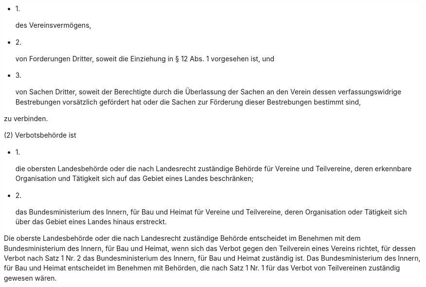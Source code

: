   - 1\.
    
    <div style="">
    
    des Vereinsvermögens,
    
    </div>

  - 2\.
    
    <div style="">
    
    von Forderungen Dritter, soweit die Einziehung in § 12 Abs. 1
    vorgesehen ist, und
    
    </div>

  - 3\.
    
    <div style="">
    
    von Sachen Dritter, soweit der Berechtigte durch die Überlassung der
    Sachen an den Verein dessen verfassungswidrige Bestrebungen
    vorsätzlich gefördert hat oder die Sachen zur Förderung dieser
    Bestrebungen bestimmt sind,
    
    </div>

zu verbinden.

</div>

<div class="jurAbsatz">

(2) Verbotsbehörde ist

  - 1\.
    
    <div style="">
    
    die obersten Landesbehörde oder die nach Landesrecht zuständige
    Behörde für Vereine und Teilvereine, deren erkennbare Organisation
    und Tätigkeit sich auf das Gebiet eines Landes beschränken;
    
    </div>

  - 2\.
    
    <div style="">
    
    das Bundesministerium des Innern, für Bau und Heimat für Vereine und
    Teilvereine, deren Organisation oder Tätigkeit sich über das Gebiet
    eines Landes hinaus erstreckt.
    
    </div>

Die oberste Landesbehörde oder die nach Landesrecht zuständige Behörde
entscheidet im Benehmen mit dem Bundesministerium des Innern, für Bau
und Heimat, wenn sich das Verbot gegen den Teilverein eines Vereins
richtet, für dessen Verbot nach Satz 1 Nr. 2 das Bundesministerium des
Innern, für Bau und Heimat zuständig ist. Das Bundesministerium des
Innern, für Bau und Heimat entscheidet im Benehmen mit Behörden, die
nach Satz 1 Nr. 1 für das Verbot von Teilvereinen zuständig gewesen
wären.
